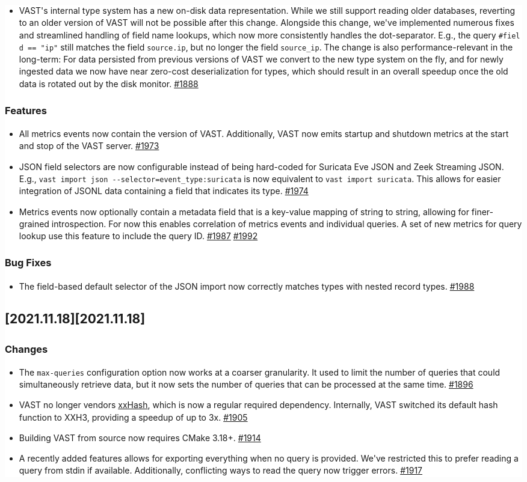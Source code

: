 - VAST's internal type system has a new on-disk data representation. While we still support reading older databases, reverting to an older version of VAST will not be possible after this change. Alongside this change, we've implemented numerous fixes and streamlined handling of field name lookups, which now more consistently handles the dot-separator. E.g., the query `#field == "ip"` still matches the field `source.ip`, but no longer the field `source_ip`. The change is also performance-relevant in the long-term: For data persisted from previous versions of VAST we convert to the new type system on the fly, and for newly ingested data we now have near zero-cost deserialization for types, which should result in an overall speedup once the old data is rotated out by the disk monitor.
  [#1888](https://github.com/tenzir/vast/pull/1888)

### Features

- All metrics events now contain the version of VAST. Additionally, VAST now emits startup and shutdown metrics at the start and stop of the VAST server.
  [#1973](https://github.com/tenzir/vast/pull/1973)

- JSON field selectors are now configurable instead of being hard-coded for Suricata Eve JSON and Zeek Streaming JSON. E.g., `vast import json --selector=event_type:suricata` is now equivalent to `vast import suricata`. This allows for easier integration of JSONL data containing a field that indicates its type.
  [#1974](https://github.com/tenzir/vast/pull/1974)

- Metrics events now optionally contain a metadata field that is a key-value mapping of string to string, allowing for finer-grained introspection. For now this enables correlation of metrics events and individual queries. A set of new metrics for query lookup use this feature to include the query ID.
  [#1987](https://github.com/tenzir/vast/pull/1987)
  [#1992](https://github.com/tenzir/vast/pull/1992)

### Bug Fixes

- The field-based default selector of the JSON import now correctly matches types with nested record types.
  [#1988](https://github.com/tenzir/vast/pull/1988)

## [2021.11.18][2021.11.18]

### Changes

- The `max-queries` configuration option now works at a coarser granularity. It used to limit the number of queries that could simultaneously retrieve data, but it now sets the number of queries that can be processed at the same time.
  [#1896](https://github.com/tenzir/vast/pull/1896)

- VAST no longer vendors [xxHash](https://github.com/Cyan4973/xxHash), which is now a regular required dependency. Internally, VAST switched its default hash function to XXH3, providing a speedup of up to 3x.
  [#1905](https://github.com/tenzir/vast/pull/1905)

- Building VAST from source now requires CMake 3.18+.
  [#1914](https://github.com/tenzir/vast/pull/1914)

- A recently added features allows for exporting everything when no query is provided. We've restricted this to prefer reading a query from stdin if available. Additionally, conflicting ways to read the query now trigger errors.
  [#1917](https://github.com/tenzir/vast/pull/1917)
